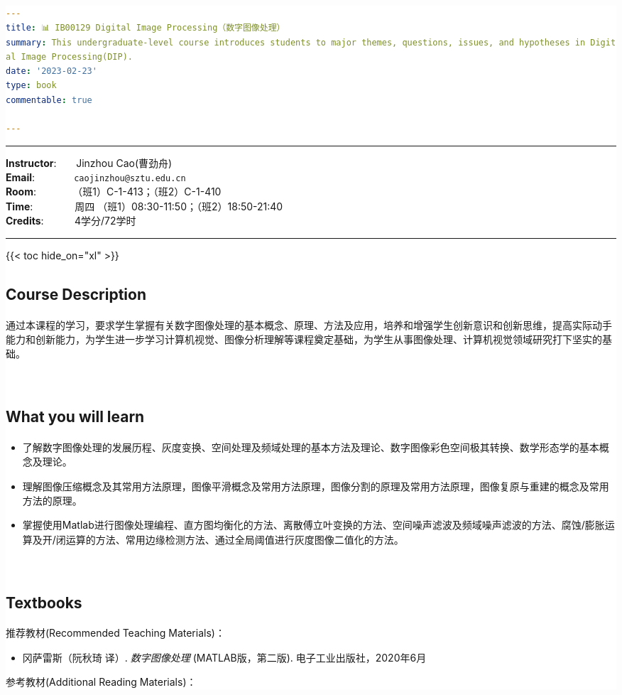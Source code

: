```yaml
---
title: 📊 IB00129 Digital Image Processing（数字图像处理）
summary: This undergraduate-level course introduces students to major themes, questions, issues, and hypotheses in Digital Image Processing(DIP).
date: '2023-02-23'
type: book
commentable: true

---
```

-----
**Instructor**:       Jinzhou Cao(曹劲舟)                 <br>
**Email**:              `caojinzhou@sztu.edu.cn`                 <br>
**Room**:             （班1）C-1-413；（班2）C-1-410    <br>
**Time**:               周四 （班1）08:30-11:50；（班2）18:50-21:40      <br>
**Credits**:           4学分/72学时

-----


{{< toc hide_on="xl" >}}

## Course Description
通过本课程的学习，要求学生掌握有关数字图像处理的基本概念、原理、方法及应用，培养和增强学生创新意识和创新思维，提高实际动手能力和创新能力，为学生进一步学习计算机视觉、图像分析理解等课程奠定基础，为学生从事图像处理、计算机视觉领域研究打下坚实的基础。











&nbsp;

## What you will learn

- 了解数字图像处理的发展历程、灰度变换、空间处理及频域处理的基本方法及理论、数字图像彩色空间极其转换、数学形态学的基本概念及理论。

- 理解图像压缩概念及其常用方法原理，图像平滑概念及常用方法原理，图像分割的原理及常用方法原理，图像复原与重建的概念及常用方法的原理。

- 掌握使用Matlab进行图像处理编程、直方图均衡化的方法、离散傅立叶变换的方法、空间噪声滤波及频域噪声滤波的方法、腐蚀/膨胀运算及开/闭运算的方法、常用边缘检测方法、通过全局阈值进行灰度图像二值化的方法。

&nbsp;

## Textbooks

推荐教材(Recommended Teaching Materials)：

- 冈萨雷斯（阮秋琦 译）. *数字图像处理* (MATLAB版，第二版). 电子工业出版社，2020年6月

参考教材(Additional Reading Materials)：
